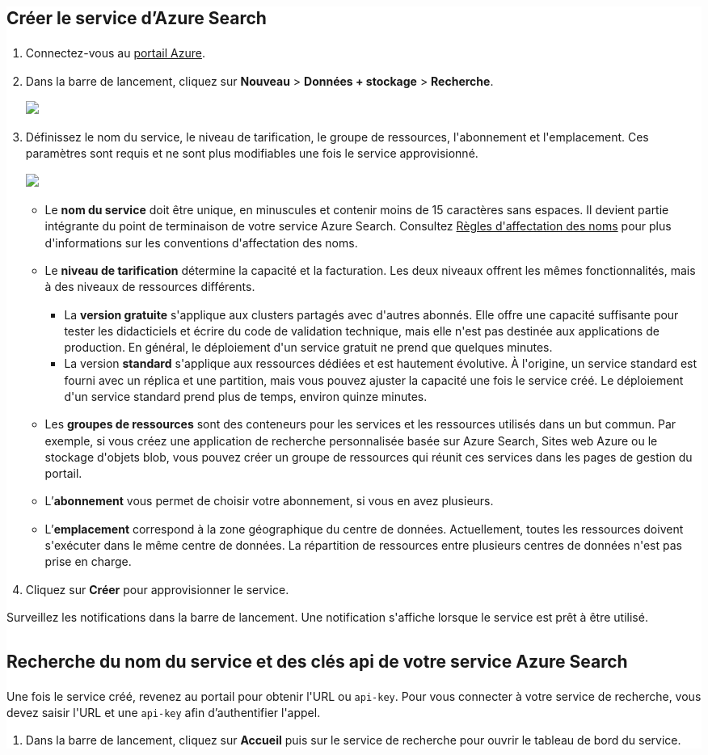 ## Créer le service d’Azure Search

1. Connectez-vous au [portail Azure](https://portal.azure.com).

2. Dans la barre de lancement, cliquez sur **Nouveau** > **Données + stockage** > **Recherche**.

     ![][1]

3. Définissez le nom du service, le niveau de tarification, le groupe de ressources, l'abonnement et l'emplacement. Ces paramètres sont requis et ne sont plus modifiables une fois le service approvisionné.

     ![][2]

	- Le **nom du service** doit être unique, en minuscules et contenir moins de 15 caractères sans espaces. Il devient partie intégrante du point de terminaison de votre service Azure Search. Consultez [Règles d'affectation des noms](https://msdn.microsoft.com/library/azure/dn857353.aspx) pour plus d'informations sur les conventions d'affectation des noms.

	- Le **niveau de tarification** détermine la capacité et la facturation. Les deux niveaux offrent les mêmes fonctionnalités, mais à des niveaux de ressources différents.

		- La **version gratuite** s'applique aux clusters partagés avec d'autres abonnés. Elle offre une capacité suffisante pour tester les didacticiels et écrire du code de validation technique, mais elle n'est pas destinée aux applications de production. En général, le déploiement d'un service gratuit ne prend que quelques minutes.
		- La version **standard** s'applique aux ressources dédiées et est hautement évolutive. À l'origine, un service standard est fourni avec un réplica et une partition, mais vous pouvez ajuster la capacité une fois le service créé. Le déploiement d'un service standard prend plus de temps, environ quinze minutes.

	- Les **groupes de ressources** sont des conteneurs pour les services et les ressources utilisés dans un but commun. Par exemple, si vous créez une application de recherche personnalisée basée sur Azure Search, Sites web Azure ou le stockage d'objets blob, vous pouvez créer un groupe de ressources qui réunit ces services dans les pages de gestion du portail.

	- L’**abonnement** vous permet de choisir votre abonnement, si vous en avez plusieurs.

	- L’**emplacement** correspond à la zone géographique du centre de données. Actuellement, toutes les ressources doivent s'exécuter dans le même centre de données. La répartition de ressources entre plusieurs centres de données n'est pas prise en charge.

4. Cliquez sur **Créer** pour approvisionner le service.

Surveillez les notifications dans la barre de lancement. Une notification s'affiche lorsque le service est prêt à être utilisé.

<a id="sub-2"></a>
## Recherche du nom du service et des clés api de votre service Azure Search ##

Une fois le service créé, revenez au portail pour obtenir l'URL ou `api-key`. Pour vous connecter à votre service de recherche, vous devez saisir l'URL et une `api-key` afin d’authentifier l'appel.

1. Dans la barre de lancement, cliquez sur **Accueil** puis sur le service de recherche pour ouvrir le tableau de bord du service.


[1]: ./media/search-get-started-dotnet/create-search-portal-1.PNG
[2]: ./media/search-get-started-dotnet/create-search-portal-2.PNG
[3]: ./media/search-get-started-dotnet/create-search-portal-3.PNG
[4]: ./media/search-get-started-dotnet/AzSearch-DotNet-VSSolutionExplorer.png
[5]: ./media/search-get-started-dotnet/AzSearch-DotNet-Assembly.png
[6]: ./media/search-get-started-dotnet/consolemessages.png
[7]: ./media/search-get-started-dotnet/portalindexstatus.png
[8]: ./media/search-get-started-dotnet/usgssearchbox.png
[9]: ./media/search-get-started-dotnet/rogerwilliamsschool.png
[10]: ./media/search-get-started-dotnet/AzSearch-DotNet-MVCOptions.PNG
[11]: ./media/search-get-started-dotnet/AzSearch-DotNet-NuGet-1.PNG
[12]: ./media/search-get-started-dotnet/AzSearch-DotNet-NuGet-2.PNG